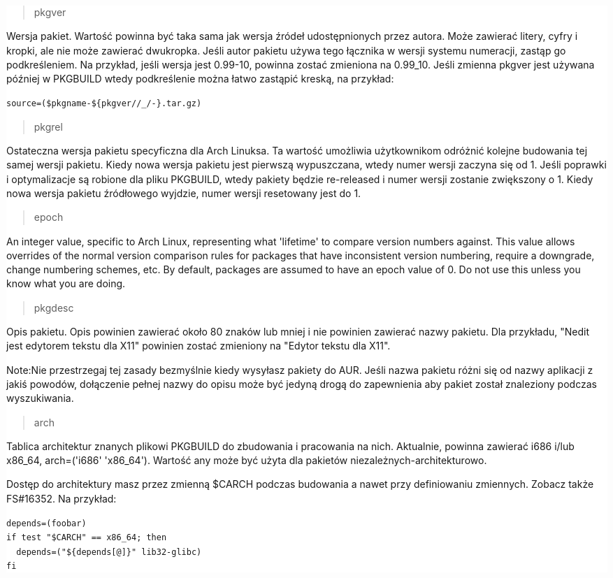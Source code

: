 > pkgver

Wersja pakiet. Wartość powinna być taka sama jak wersja źródeł
udostępnionych przez autora. Może zawierać litery, cyfry i kropki, ale
nie może zawierać dwukropka. Jeśli autor pakietu używa tego łącznika w
wersji systemu numeracji, zastąp go podkreśleniem. Na przykład, jeśli
wersja jest 0.99-10, powinna zostać zmieniona na 0.99_10. Jeśli zmienna
pkgver jest używana później w PKGBUILD wtedy podkreślenie można łatwo
zastąpić kreską, na przykład:

    source=($pkgname-${pkgver//_/-}.tar.gz)

> pkgrel

Ostateczna wersja pakietu specyficzna dla Arch Linuksa. Ta wartość
umożliwia użytkownikom odróżnić kolejne budowania tej samej wersji
pakietu. Kiedy nowa wersja pakietu jest pierwszą wypuszczana, wtedy
numer wersji zaczyna się od 1. Jeśli poprawki i optymalizacje są robione
dla pliku PKGBUILD, wtedy pakiety będzie re-released i numer wersji
zostanie zwiększony o 1. Kiedy nowa wersja pakietu źródłowego wyjdzie,
numer wersji resetowany jest do 1.

> epoch

An integer value, specific to Arch Linux, representing what 'lifetime'
to compare version numbers against. This value allows overrides of the
normal version comparison rules for packages that have inconsistent
version numbering, require a downgrade, change numbering schemes, etc.
By default, packages are assumed to have an epoch value of 0. Do not use
this unless you know what you are doing.

> pkgdesc

Opis pakietu. Opis powinien zawierać około 80 znaków lub mniej i nie
powinien zawierać nazwy pakietu. Dla przykładu, "Nedit jest edytorem
tekstu dla X11" powinien zostać zmieniony na "Edytor tekstu dla X11".

Note:Nie przestrzegaj tej zasady bezmyślnie kiedy wysyłasz pakiety do
AUR. Jeśli nazwa pakietu różni się od nazwy aplikacji z jakiś powodów,
dołączenie pełnej nazwy do opisu może być jedyną drogą do zapewnienia
aby pakiet został znaleziony podczas wyszukiwania.

> arch

Tablica architektur znanych plikowi PKGBUILD do zbudowania i pracowania
na nich. Aktualnie, powinna zawierać i686 i/lub x86_64,
arch=('i686' 'x86_64'). Wartość any może być użyta dla pakietów
niezależnych-architekturowo.

Dostęp do architektury masz przez zmienną $CARCH podczas budowania a
nawet przy definiowaniu zmiennych. Zobacz także FS#16352. Na przykład:

    depends=(foobar)
    if test "$CARCH" == x86_64; then
      depends=("${depends[@]}" lib32-glibc)
    fi

